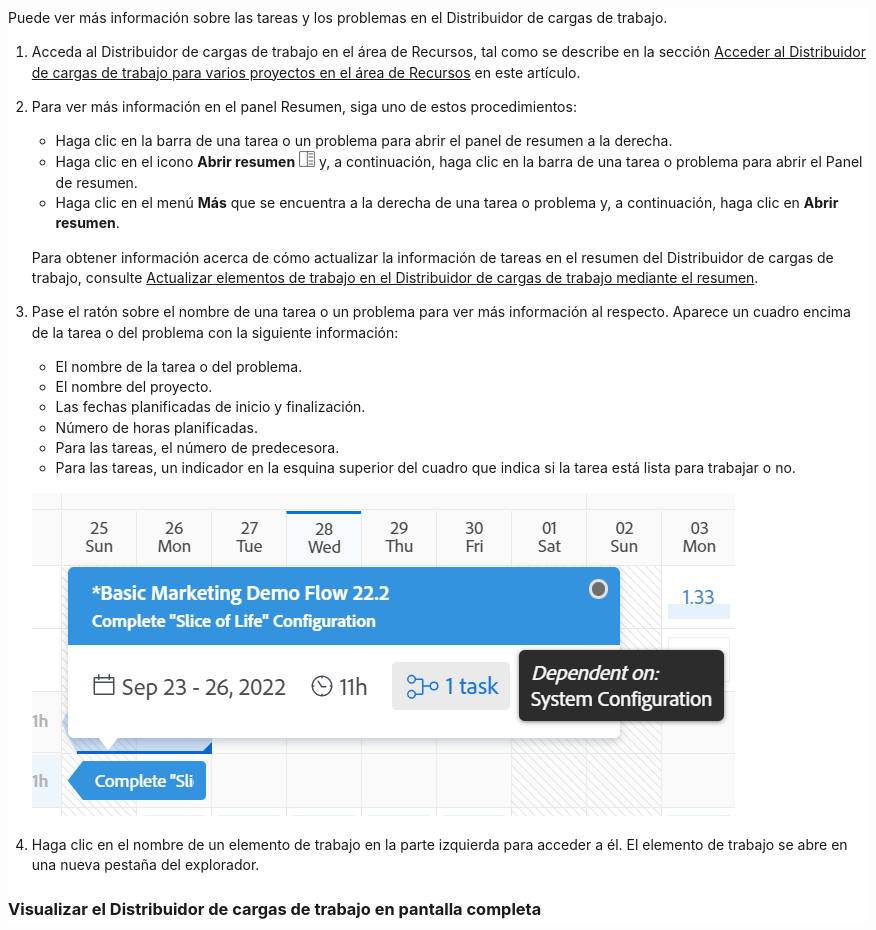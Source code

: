 Puede ver más información sobre las tareas y los problemas en el Distribuidor de cargas de trabajo.

1. Acceda al Distribuidor de cargas de trabajo en el área de Recursos, tal como se describe en la sección [Acceder al Distribuidor de cargas de trabajo para varios proyectos en el área de Recursos](#access-the-workload-balancer-for-multiple-projects-in-the-resourcing-area) en este artículo.
1. Para ver más información en el panel Resumen, siga uno de estos procedimientos:

   * Haga clic en la barra de una tarea o un problema para abrir el panel de resumen a la derecha.
   * Haga clic en el icono **Abrir resumen** ![Abrir icono de resumen](assets/summary-panel-icon.png) y, a continuación, haga clic en la barra de una tarea o problema para abrir el Panel de resumen.
   * Haga clic en el menú **Más** que se encuentra a la derecha de una tarea o problema y, a continuación, haga clic en **Abrir resumen**.

   Para obtener información acerca de cómo actualizar la información de tareas en el resumen del Distribuidor de cargas de trabajo, consulte [Actualizar elementos de trabajo en el Distribuidor de cargas de trabajo mediante el resumen](../workload-balancer/update-items-in-summary-panel-in-workload-balancer.md).

1. Pase el ratón sobre el nombre de una tarea o un problema para ver más información al respecto. Aparece un cuadro encima de la tarea o del problema con la siguiente información:

   * El nombre de la tarea o del problema.
   * El nombre del proyecto.
   * Las fechas planificadas de inicio y finalización.
   * Número de horas planificadas.
   * Para las tareas, el número de predecesora.
   * Para las tareas, un indicador en la esquina superior del cuadro que indica si la tarea está lista para trabajar o no.

   ![Detalles de la tarea](assets/task-bar-hover-over-detail-wb.png)

1. Haga clic en el nombre de un elemento de trabajo en la parte izquierda para acceder a él. El elemento de trabajo se abre en una nueva pestaña del explorador.

### Visualizar el Distribuidor de cargas de trabajo en pantalla completa
